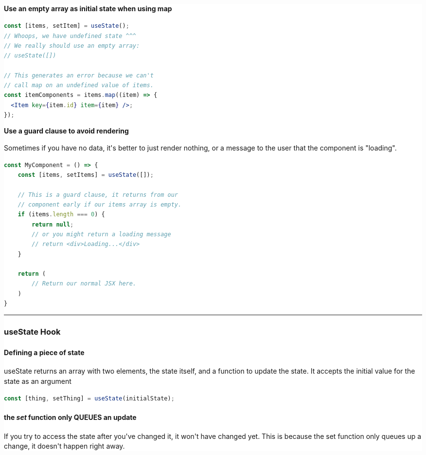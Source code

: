**Use an empty array as initial state when using map**

```jsx
const [items, setItem] = useState();
// Whoops, we have undefined state ^^^
// We really should use an empty array:
// useState([])

// This generates an error because we can't
// call map on an undefined value of items.
const itemComponents = items.map((item) => {
  <Item key={item.id} item={item} />;
});
```

**Use a guard clause to avoid rendering**

Sometimes if you have no data, it's better to just render nothing, or a message to the user that the component is "loading".

```jsx
const MyComponent = () => {
    const [items, setItems] = useState([]);

    // This is a guard clause, it returns from our
    // component early if our items array is empty.
    if (items.length === 0) {
        return null;
        // or you might return a loading message
        // return <div>Loading...</div>
    }

    return (
        // Return our normal JSX here.
    )
}
```

---

### useState Hook

#### Defining a piece of state

useState returns an array with two elements, the state itself, and a function to update the state. It accepts the initial value for the state as an argument

```jsx
const [thing, setThing] = useState(initialState);
```

#### the _set_ function only QUEUES an update

If you try to access the state after you've changed it, it won't have changed yet. This is because the set function only queues up a change, it doesn't happen right away.
